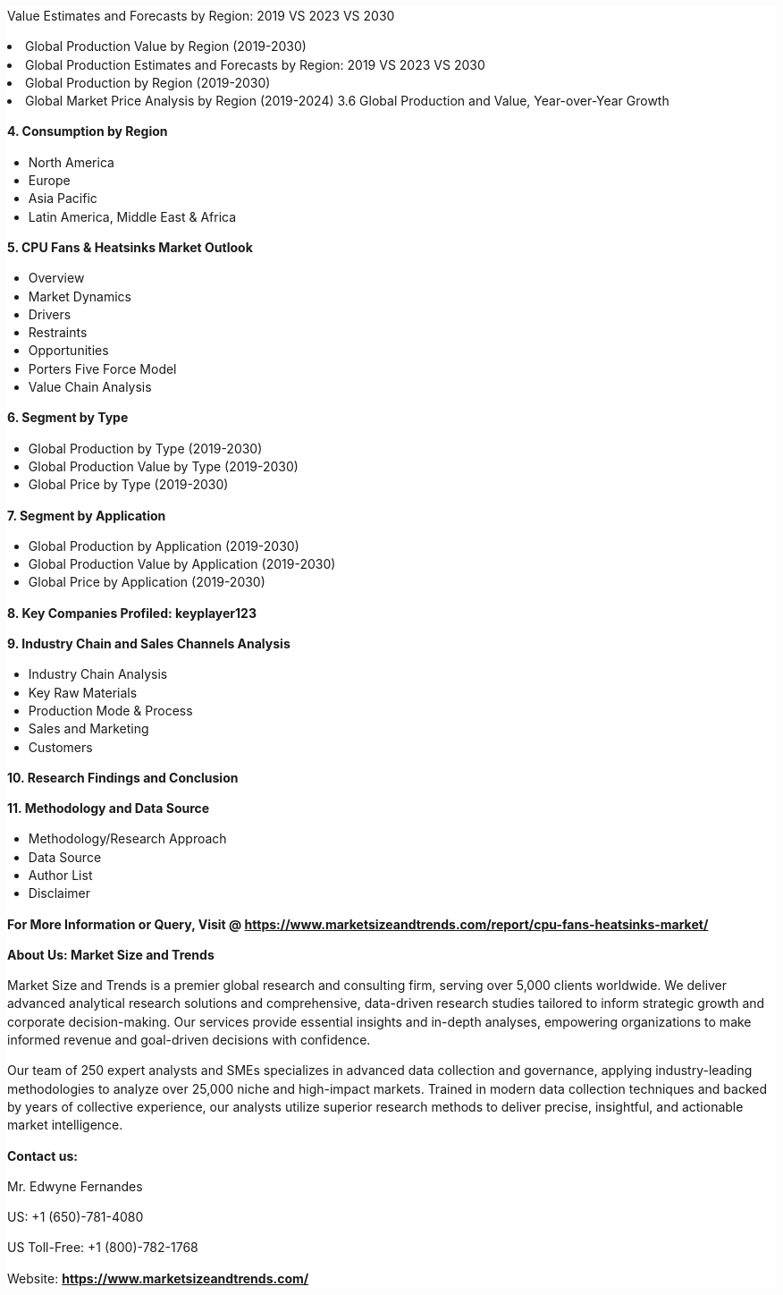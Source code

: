 Value Estimates and Forecasts by Region: 2019 VS 2023 VS 2030</li><li>Global Production Value by Region (2019-2030)</li><li>Global Production Estimates and Forecasts by Region: 2019 VS 2023 VS 2030</li><li>Global Production by Region (2019-2030)</li><li>Global Market Price Analysis by Region (2019-2024) 3.6 Global Production and Value, Year-over-Year Growth</li></ul><p><strong>4. Consumption by Region</strong></p><ul><li>North America</li><li>Europe</li><li>Asia Pacific</li><li>Latin America, Middle East &amp; Africa</li></ul><p><strong>5. CPU Fans & Heatsinks Market Outlook</strong></p><ul><li>Overview</li><li>Market Dynamics</li><li>Drivers</li><li>Restraints</li><li>Opportunities</li><li>Porters Five Force Model</li><li>Value Chain Analysis&nbsp;</li></ul><p><strong>6. Segment by Type</strong></p><ul><li>Global Production by Type (2019-2030)</li><li>Global Production Value by Type (2019-2030)</li><li>Global Price by Type (2019-2030)</li></ul><p><strong>7. Segment by Application</strong></p><ul><li>Global Production by Application (2019-2030)</li><li>Global Production Value by Application (2019-2030)</li><li>Global Price by Application (2019-2030)</li></ul><p><strong>8. Key Companies Profiled: keyplayer123</strong></p><p><strong>9. Industry Chain and Sales Channels Analysis</strong></p><ul><li>Industry Chain Analysis</li><li>Key Raw Materials</li><li>Production Mode &amp; Process</li><li>Sales and Marketing</li><li>Customers</li></ul><p><strong>10. Research Findings and Conclusion</strong></p><p><strong>11. Methodology and Data Source</strong></p><ul><li>Methodology/Research Approach</li><li>Data Source</li><li>Author List</li><li>Disclaimer</li></ul></p><p><strong>For More Information or Query, Visit @ <a href="https://www.marketsizeandtrends.com/report/cpu-fans-heatsinks-market/">https://www.marketsizeandtrends.com/report/cpu-fans-heatsinks-market/</a></strong></p><p><strong>About Us: Market Size and Trends</strong></p><p>Market Size and Trends is a premier global research and consulting firm, serving over 5,000 clients worldwide. We deliver advanced analytical research solutions and comprehensive, data-driven research studies tailored to inform strategic growth and corporate decision-making. Our services provide essential insights and in-depth analyses, empowering organizations to make informed revenue and goal-driven decisions with confidence.</p><p>Our team of 250 expert analysts and SMEs specializes in advanced data collection and governance, applying industry-leading methodologies to analyze over 25,000 niche and high-impact markets. Trained in modern data collection techniques and backed by years of collective experience, our analysts utilize superior research methods to deliver precise, insightful, and actionable market intelligence.</p><p><strong>Contact us:</strong></p><p>Mr. Edwyne Fernandes</p><p>US: +1 (650)-781-4080</p><p>US Toll-Free: +1 (800)-782-1768</p><p>Website: <strong><a href="https://www.marketsizeandtrends.com/">https://www.marketsizeandtrends.com/</a></strong></p>
